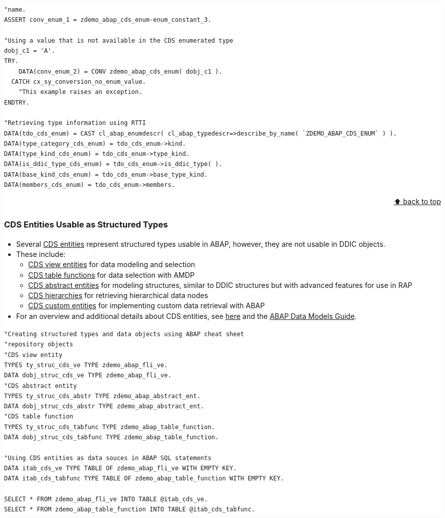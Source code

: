 ```abap
"name.
ASSERT conv_enum_1 = zdemo_abap_cds_enum-enum_constant_3.

"Using a value that is not available in the CDS enumerated type
dobj_c1 = 'A'.
TRY.
    DATA(conv_enum_2) = CONV zdemo_abap_cds_enum( dobj_c1 ).
  CATCH cx_sy_conversion_no_enum_value.
    "This example raises an exception.
ENDTRY.

"Retrieving type information using RTTI
DATA(tdo_cds_enum) = CAST cl_abap_enumdescr( cl_abap_typedescr=>describe_by_name( `ZDEMO_ABAP_CDS_ENUM` ) ).
DATA(type_category_cds_enum) = tdo_cds_enum->kind.
DATA(type_kind_cds_enum) = tdo_cds_enum->type_kind.
DATA(is_ddic_type_cds_enum) = tdo_cds_enum->is_ddic_type( ).
DATA(base_kind_cds_enum) = tdo_cds_enum->base_type_kind.
DATA(members_cds_enum) = tdo_cds_enum->members.
```

<p align="right"><a href="#top">⬆️ back to top</a></p>

### CDS Entities Usable as Structured Types

- Several [CDS entities](https://help.sap.com/doc/abapdocu_cp_index_htm/CLOUD/en-US/index.htm?file=abencds_entity_glosry.htm) represent structured types usable in ABAP, however, they are not usable in DDIC objects. 
- These include: 
  - [CDS view entities](https://help.sap.com/doc/abapdocu_cp_index_htm/CLOUD/en-US/index.htm?file=abencds_v2_view_glosry.htm) for data modeling and selection
  - [CDS table functions](https://help.sap.com/doc/abapdocu_cp_index_htm/CLOUD/en-US/index.htm?file=abencds_table_function_glosry.htm) for data selection with AMDP
  - [CDS abstract entities](https://help.sap.com/doc/abapdocu_cp_index_htm/CLOUD/en-US/index.htm?file=abencds_abstract_entity_glosry.htm) for modeling structures, similar to DDIC structures but with advanced features for use in RAP
  - [CDS hierarchies](https://help.sap.com/doc/abapdocu_cp_index_htm/CLOUD/en-US/index.htm?file=abencds_hierarchy_glosry.htm) for retrieving hierarchical data nodes
  - [CDS custom entities](https://help.sap.com/doc/abapdocu_cp_index_htm/CLOUD/en-US/index.htm?file=abencds_custom_entity_glosry.htm) for implementing custom data retrieval with ABAP
- For an overview and additional details about CDS entities, see [here](https://help.sap.com/doc/abapdocu_cp_index_htm/CLOUD/en-US/index.htm?file=abencds_view_entity.htm) and the [ABAP Data Models Guide](https://help.sap.com/docs/abap-cloud/abap-data-models/abap-data-models?locale=en-US?version=sap_btp).

```abap
"Creating structured types and data objects using ABAP cheat sheet
"repository objects
"CDS view entity
TYPES ty_struc_cds_ve TYPE zdemo_abap_fli_ve.
DATA dobj_struc_cds_ve TYPE zdemo_abap_fli_ve.
"CDS abstract entity
TYPES ty_struc_cds_abstr TYPE zdemo_abap_abstract_ent.
DATA dobj_struc_cds_abstr TYPE zdemo_abap_abstract_ent.
"CDS table function
TYPES ty_struc_cds_tabfunc TYPE zdemo_abap_table_function.
DATA dobj_struc_cds_tabfunc TYPE zdemo_abap_table_function.

"Using CDS entities as data souces in ABAP SQL statements
DATA itab_cds_ve TYPE TABLE OF zdemo_abap_fli_ve WITH EMPTY KEY.
DATA itab_cds_tabfunc TYPE TABLE OF zdemo_abap_table_function WITH EMPTY KEY.

SELECT * FROM zdemo_abap_fli_ve INTO TABLE @itab_cds_ve.
SELECT * FROM zdemo_abap_table_function INTO TABLE @itab_cds_tabfunc.
```